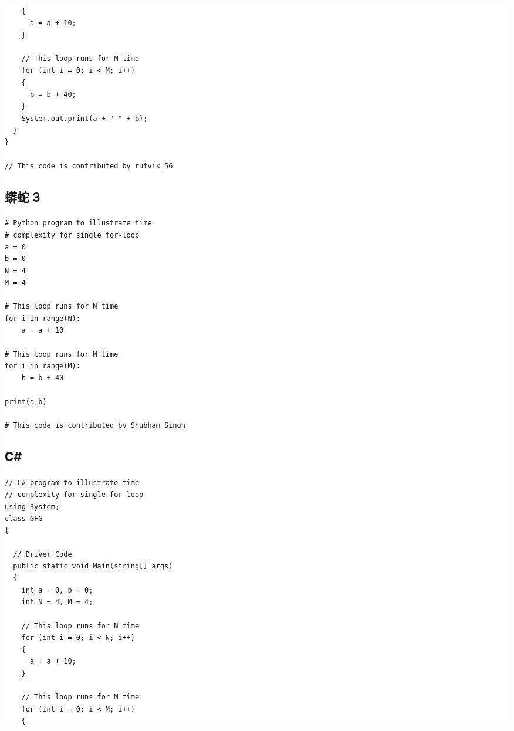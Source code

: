 ```
    {
      a = a + 10;
    }

    // This loop runs for M time
    for (int i = 0; i < M; i++)
    {
      b = b + 40;
    }
    System.out.print(a + " " + b);
  }
}

// This code is contributed by rutvik_56
```

## 蟒蛇 3

```
# Python program to illustrate time
# complexity for single for-loop
a = 0
b = 0
N = 4
M = 4

# This loop runs for N time
for i in range(N):
    a = a + 10

# This loop runs for M time
for i in range(M):
    b = b + 40

print(a,b)

# This code is contributed by Shubham Singh
```

## C#

```
// C# program to illustrate time
// complexity for single for-loop
using System;
class GFG
{

  // Driver Code
  public static void Main(string[] args)
  {
    int a = 0, b = 0;
    int N = 4, M = 4;

    // This loop runs for N time
    for (int i = 0; i < N; i++)
    {
      a = a + 10;
    }

    // This loop runs for M time
    for (int i = 0; i < M; i++)
    {
```